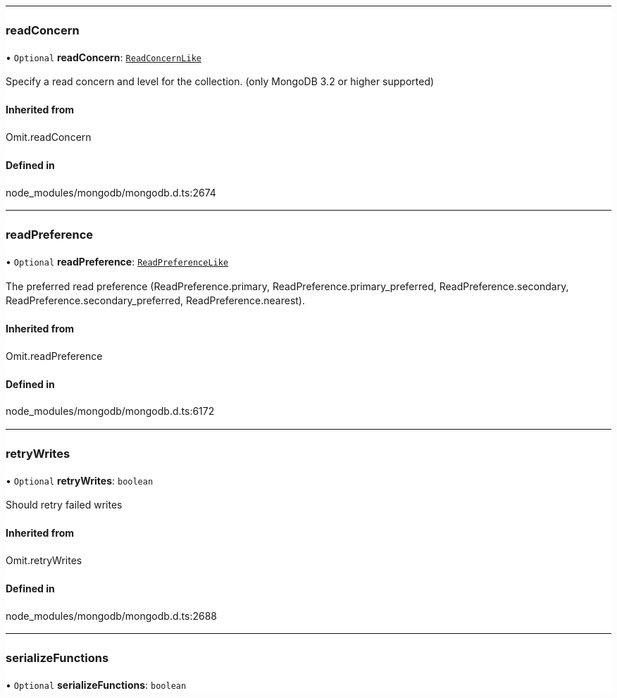 ___

### readConcern

• `Optional` **readConcern**: [`ReadConcernLike`](../modules/internal_._Z__mongo_baseOps_node_modules_mongodb_mongodb_.md#readconcernlike)

Specify a read concern and level for the collection. (only MongoDB 3.2 or higher supported)

#### Inherited from

Omit.readConcern

#### Defined in

node_modules/mongodb/mongodb.d.ts:2674

___

### readPreference

• `Optional` **readPreference**: [`ReadPreferenceLike`](../modules/internal_._Z__mongo_baseOps_node_modules_mongodb_mongodb_.md#readpreferencelike)

The preferred read preference (ReadPreference.primary, ReadPreference.primary_preferred, ReadPreference.secondary, ReadPreference.secondary_preferred, ReadPreference.nearest).

#### Inherited from

Omit.readPreference

#### Defined in

node_modules/mongodb/mongodb.d.ts:6172

___

### retryWrites

• `Optional` **retryWrites**: `boolean`

Should retry failed writes

#### Inherited from

Omit.retryWrites

#### Defined in

node_modules/mongodb/mongodb.d.ts:2688

___

### serializeFunctions

• `Optional` **serializeFunctions**: `boolean`
